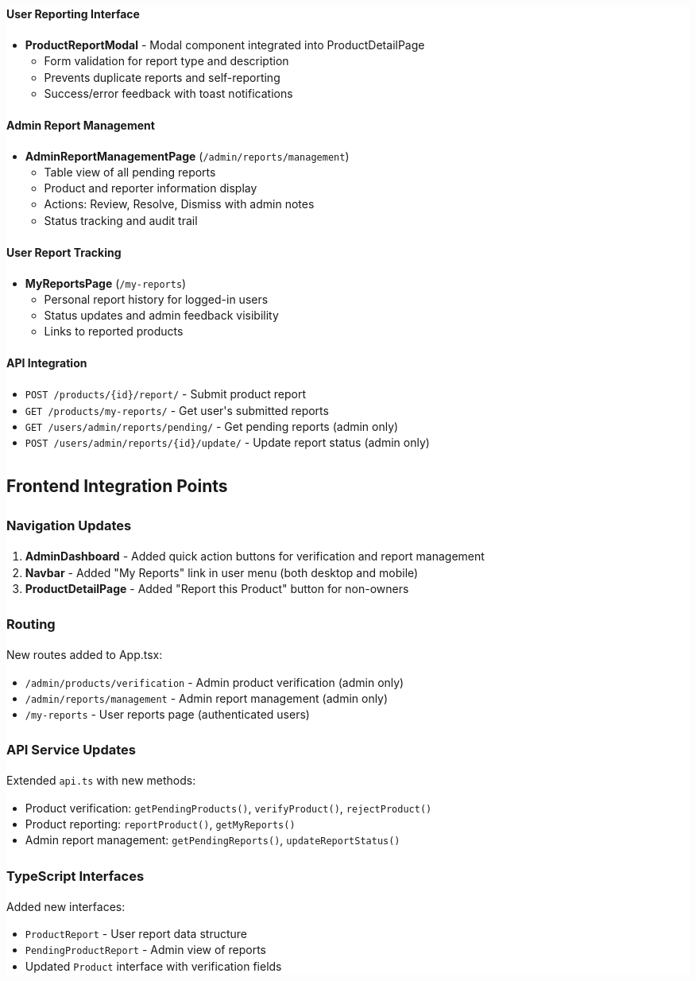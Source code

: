 #### User Reporting Interface
- **ProductReportModal** - Modal component integrated into ProductDetailPage
  - Form validation for report type and description
  - Prevents duplicate reports and self-reporting
  - Success/error feedback with toast notifications

#### Admin Report Management
- **AdminReportManagementPage** (`/admin/reports/management`)
  - Table view of all pending reports
  - Product and reporter information display
  - Actions: Review, Resolve, Dismiss with admin notes
  - Status tracking and audit trail

#### User Report Tracking
- **MyReportsPage** (`/my-reports`)
  - Personal report history for logged-in users
  - Status updates and admin feedback visibility
  - Links to reported products

#### API Integration
- `POST /products/{id}/report/` - Submit product report
- `GET /products/my-reports/` - Get user's submitted reports
- `GET /users/admin/reports/pending/` - Get pending reports (admin only)
- `POST /users/admin/reports/{id}/update/` - Update report status (admin only)

## Frontend Integration Points

### Navigation Updates
1. **AdminDashboard** - Added quick action buttons for verification and report management
2. **Navbar** - Added "My Reports" link in user menu (both desktop and mobile)
3. **ProductDetailPage** - Added "Report this Product" button for non-owners

### Routing
New routes added to App.tsx:
- `/admin/products/verification` - Admin product verification (admin only)
- `/admin/reports/management` - Admin report management (admin only)  
- `/my-reports` - User reports page (authenticated users)

### API Service Updates
Extended `api.ts` with new methods:
- Product verification: `getPendingProducts()`, `verifyProduct()`, `rejectProduct()`
- Product reporting: `reportProduct()`, `getMyReports()`
- Admin report management: `getPendingReports()`, `updateReportStatus()`

### TypeScript Interfaces
Added new interfaces:
- `ProductReport` - User report data structure
- `PendingProductReport` - Admin view of reports
- Updated `Product` interface with verification fields
